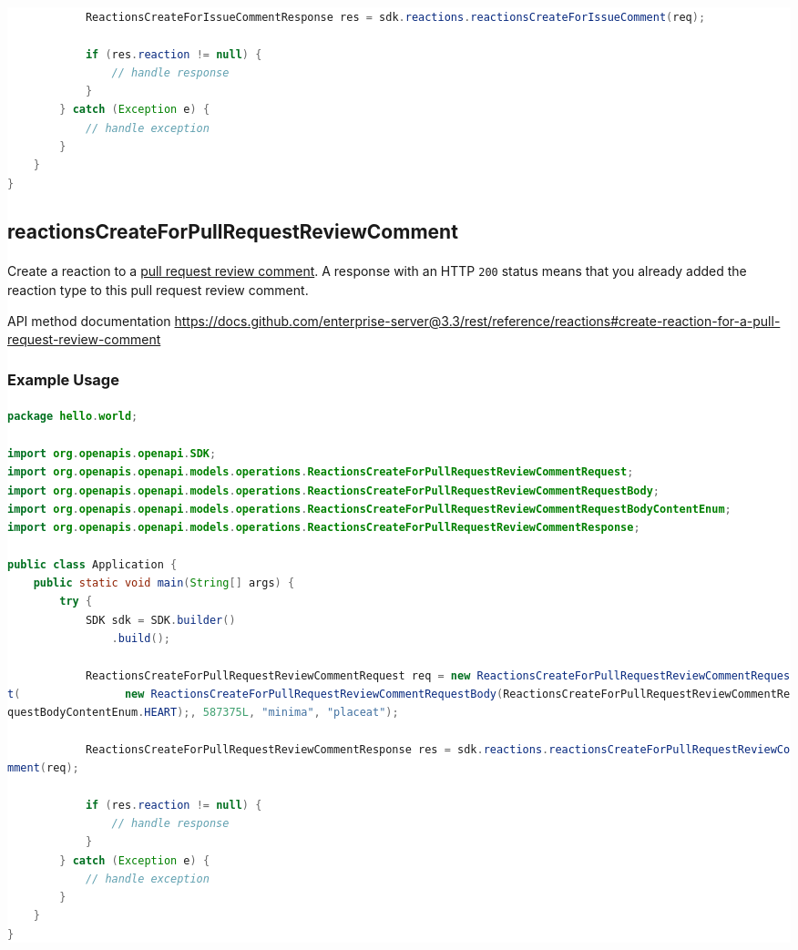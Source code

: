 ```java
            ReactionsCreateForIssueCommentResponse res = sdk.reactions.reactionsCreateForIssueComment(req);

            if (res.reaction != null) {
                // handle response
            }
        } catch (Exception e) {
            // handle exception
        }
    }
}
```

## reactionsCreateForPullRequestReviewComment

Create a reaction to a [pull request review comment](https://docs.github.com/enterprise-server@3.3/rest/reference/pulls#comments). A response with an HTTP `200` status means that you already added the reaction type to this pull request review comment.

API method documentation
<https://docs.github.com/enterprise-server@3.3/rest/reference/reactions#create-reaction-for-a-pull-request-review-comment>

### Example Usage

```java
package hello.world;

import org.openapis.openapi.SDK;
import org.openapis.openapi.models.operations.ReactionsCreateForPullRequestReviewCommentRequest;
import org.openapis.openapi.models.operations.ReactionsCreateForPullRequestReviewCommentRequestBody;
import org.openapis.openapi.models.operations.ReactionsCreateForPullRequestReviewCommentRequestBodyContentEnum;
import org.openapis.openapi.models.operations.ReactionsCreateForPullRequestReviewCommentResponse;

public class Application {
    public static void main(String[] args) {
        try {
            SDK sdk = SDK.builder()
                .build();

            ReactionsCreateForPullRequestReviewCommentRequest req = new ReactionsCreateForPullRequestReviewCommentRequest(                new ReactionsCreateForPullRequestReviewCommentRequestBody(ReactionsCreateForPullRequestReviewCommentRequestBodyContentEnum.HEART);, 587375L, "minima", "placeat");            

            ReactionsCreateForPullRequestReviewCommentResponse res = sdk.reactions.reactionsCreateForPullRequestReviewComment(req);

            if (res.reaction != null) {
                // handle response
            }
        } catch (Exception e) {
            // handle exception
        }
    }
}
```
